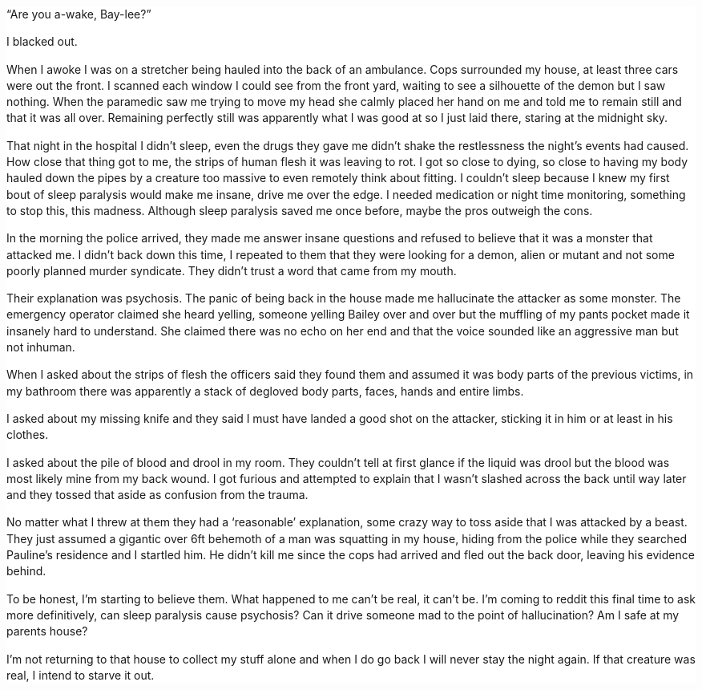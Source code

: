 

“Are you a-wake, Bay-lee?”

I blacked out.



When I awoke I was on a stretcher being hauled into the back of an ambulance. Cops surrounded my house, at least three cars were out the front. I scanned each window I could see from the front yard, waiting to see a silhouette of the demon but I saw nothing. When the paramedic saw me trying to move my head she calmly placed her hand on me and told me to remain still and that it was all over. Remaining perfectly still was apparently what I was good at so I just laid there, staring at the midnight sky.



That night in the hospital I didn’t sleep, even the drugs they gave me didn’t shake the restlessness the night’s events had caused. How close that thing got to me, the strips of human flesh it was leaving to rot. I got so close to dying, so close to having my body hauled down the pipes by a creature too massive to even remotely think about fitting. I couldn’t sleep because I knew my first bout of sleep paralysis would make me insane, drive me over the edge. I needed medication or night time monitoring, something to stop this, this madness. Although sleep paralysis saved me once before, maybe the pros outweigh the cons.

In the morning the police arrived, they made me answer insane questions and refused to believe that it was a monster that attacked me. I didn’t back down this time, I repeated to them that they were looking for a demon, alien or mutant and not some poorly planned murder syndicate. They didn’t trust a word that came from my mouth.

Their explanation was psychosis. The panic of being back in the house made me hallucinate the attacker as some monster. The emergency operator claimed she heard yelling, someone yelling Bailey over and over but the muffling of my pants pocket made it insanely hard to understand. She claimed there was no echo on her end and that the voice sounded like an aggressive man but not inhuman.

When I asked about the strips of flesh the officers said they found them and assumed it was body parts of the previous victims, in my bathroom there was apparently a stack of degloved body parts, faces, hands and entire limbs. 

I asked about my missing knife and they said I must have landed a good shot on the attacker, sticking it in him or at least in his clothes.

I asked about the pile of blood and drool in my room. They couldn’t tell at first glance if the liquid was drool but the blood was most likely mine from my back wound. I got furious and attempted to explain that I wasn’t slashed across the back until way later and they tossed that aside as confusion from the trauma.



No matter what I threw at them they had a ‘reasonable’ explanation, some crazy way to toss aside that I was attacked by a beast. They just assumed a gigantic over 6ft behemoth of a man was squatting in my house, hiding from the police while they searched Pauline’s residence and I startled him. He didn’t kill me since the cops had arrived and fled out the back door, leaving his evidence behind.

To be honest, I’m starting to believe them. What happened to me can’t be real, it can’t be. I’m coming to reddit this final time to ask more definitively, can sleep paralysis cause psychosis? Can it drive someone mad to the point of hallucination? Am I safe at my parents house? 



I’m not returning to that house to collect my stuff alone and when I do go back I will never stay the night again. If that creature was real, I intend to starve it out.

